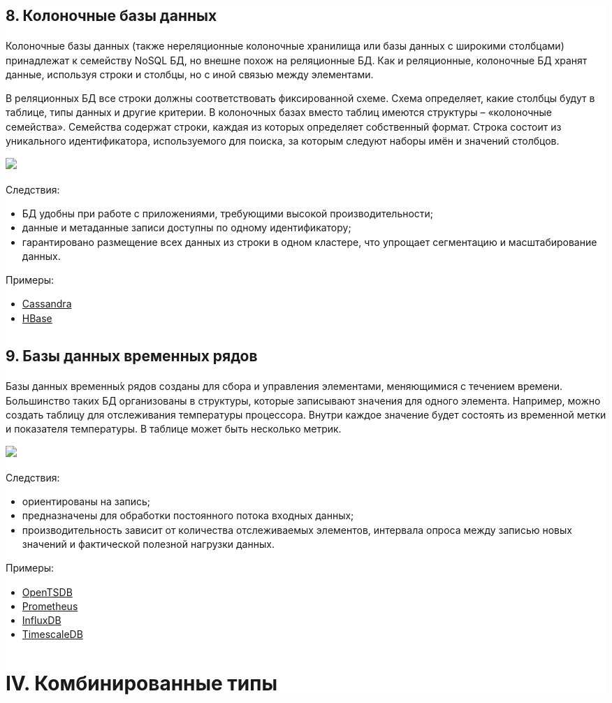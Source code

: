 
## 8. Колоночные базы данных

Колоночные базы данных (также нереляционные колоночные хранилища или базы данных с широкими столбцами) принадлежат к семейству NoSQL БД, но внешне похож на реляционные БД. Как и реляционные, колоночные БД хранят данные, используя строки и столбцы, но с иной связью между элементами.

В реляционных БД все строки должны соответствовать фиксированной схеме. Схема определяет, какие столбцы будут в таблице, типы данных и другие критерии. В колоночных базах вместо таблиц имеются структуры – «колоночные семейства». Семейства содержат строки, каждая из которых определяет собственный формат. Строка состоит из уникального идентификатора, используемого для поиска, за которым следуют наборы имён и значений столбцов.

![](https://media.proglib.io/posts/2020/01/06/c63913ef4765d8fb604418f4c293faea.png)

Следствия:

-   БД удобны при работе с приложениями, требующими высокой производительности;
-   данные и метаданные записи доступны по одному идентификатору;
-   гарантировано размещение всех данных из строки в одном кластере, что упрощает сегментацию и масштабирование данных.  
    

Примеры:

-   [Cassandra](https://cassandra.apache.org/)
-   [HBase](https://hbase.apache.org/)  
    

## 9. Базы данных временных рядов

Базы данных временны́х рядов созданы для сбора и управления элементами, меняющимися с течением времени. Большинство таких БД организованы в структуры, которые записывают значения для одного элемента. Например, можно создать таблицу для отслеживания температуры процессора. Внутри каждое значение будет состоять из временной метки и показателя температуры. В таблице может быть несколько метрик.

![](https://media.proglib.io/posts/2020/01/06/0ef94dc3811e1c3a688819767cd703ed.png)

Следствия:

-   ориентированы на запись;
-   предназначены для обработки постоянного потока входных данных;
-   производительность зависит от количества отслеживаемых элементов, интервала опроса между записью новых значений и фактической полезной нагрузки данных.  
    

Примеры:

-   [OpenTSDB](http://opentsdb.net/)
-   [Prometheus](https://prometheus.io/)
-   [InfluxDB](https://www.influxdata.com/products/influxdb-overview/)
-   [TimescaleDB](https://github.com/timescale/timescaledb)  
    

# IV. Комбинированные типы
